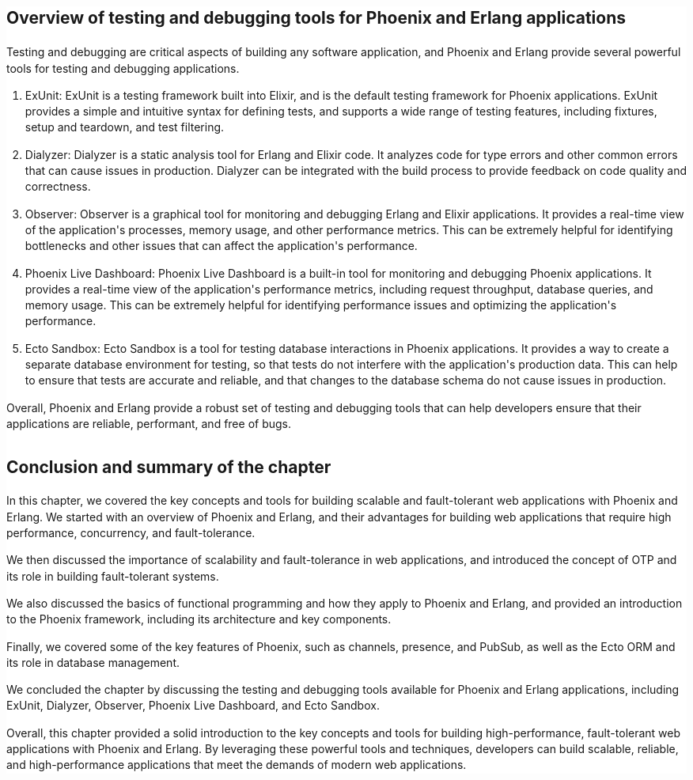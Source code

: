 ## Overview of testing and debugging tools for Phoenix and Erlang applications

Testing and debugging are critical aspects of building any software application, and Phoenix and Erlang provide several powerful tools for testing and debugging applications.

1. ExUnit: ExUnit is a testing framework built into Elixir, and is the default testing framework for Phoenix applications. ExUnit provides a simple and intuitive syntax for defining tests, and supports a wide range of testing features, including fixtures, setup and teardown, and test filtering.

2. Dialyzer: Dialyzer is a static analysis tool for Erlang and Elixir code. It analyzes code for type errors and other common errors that can cause issues in production. Dialyzer can be integrated with the build process to provide feedback on code quality and correctness.

3. Observer: Observer is a graphical tool for monitoring and debugging Erlang and Elixir applications. It provides a real-time view of the application's processes, memory usage, and other performance metrics. This can be extremely helpful for identifying bottlenecks and other issues that can affect the application's performance.

4. Phoenix Live Dashboard: Phoenix Live Dashboard is a built-in tool for monitoring and debugging Phoenix applications. It provides a real-time view of the application's performance metrics, including request throughput, database queries, and memory usage. This can be extremely helpful for identifying performance issues and optimizing the application's performance.

5. Ecto Sandbox: Ecto Sandbox is a tool for testing database interactions in Phoenix applications. It provides a way to create a separate database environment for testing, so that tests do not interfere with the application's production data. This can help to ensure that tests are accurate and reliable, and that changes to the database schema do not cause issues in production.

Overall, Phoenix and Erlang provide a robust set of testing and debugging tools that can help developers ensure that their applications are reliable, performant, and free of bugs.

## Conclusion and summary of the chapter

In this chapter, we covered the key concepts and tools for building scalable and fault-tolerant web applications with Phoenix and Erlang. We started with an overview of Phoenix and Erlang, and their advantages for building web applications that require high performance, concurrency, and fault-tolerance.

We then discussed the importance of scalability and fault-tolerance in web applications, and introduced the concept of OTP and its role in building fault-tolerant systems.

We also discussed the basics of functional programming and how they apply to Phoenix and Erlang, and provided an introduction to the Phoenix framework, including its architecture and key components.

Finally, we covered some of the key features of Phoenix, such as channels, presence, and PubSub, as well as the Ecto ORM and its role in database management.

We concluded the chapter by discussing the testing and debugging tools available for Phoenix and Erlang applications, including ExUnit, Dialyzer, Observer, Phoenix Live Dashboard, and Ecto Sandbox.

Overall, this chapter provided a solid introduction to the key concepts and tools for building high-performance, fault-tolerant web applications with Phoenix and Erlang. By leveraging these powerful tools and techniques, developers can build scalable, reliable, and high-performance applications that meet the demands of modern web applications.
